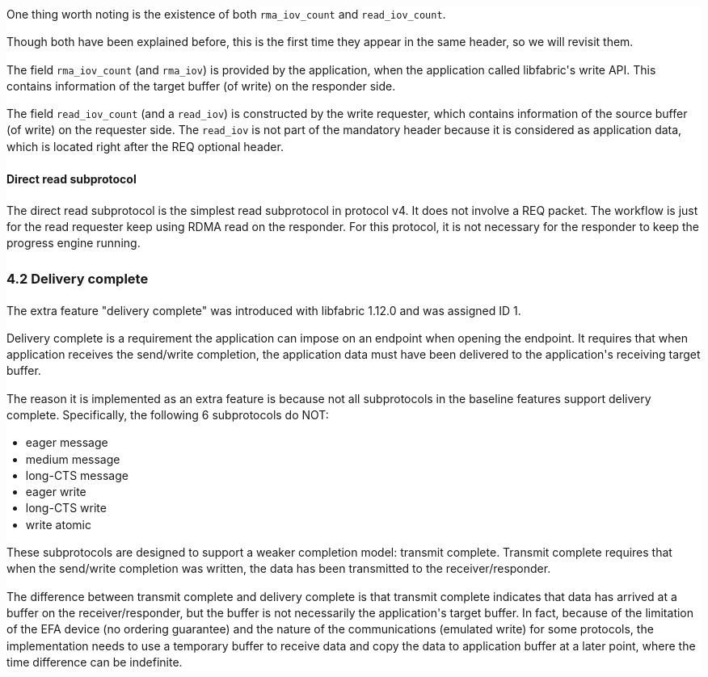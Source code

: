 One thing worth noting is the existence of both `rma_iov_count` and `read_iov_count`.

Though both have been explained before, this is the first time they appear in
the same header, so we will revisit them.

The field `rma_iov_count` (and  `rma_iov`) is provided by the application, when the application called
libfabric's write API. This contains information of the target buffer (of write) on the responder side.

The field `read_iov_count` (and a `read_iov`) is constructed by the write requester,
which contains information of the source buffer (of write) on the requester side.
The `read_iov` is not part of the mandatory header because it is considered as
application data, which is located right after the REQ optional header.

#### Direct read subprotocol

The direct read subprotocol is the simplest read subprotocol in protocol v4. It does not involve a REQ packet.
The workflow is just for the read requester keep using RDMA read on the responder. For this protocol, it is
not necessary for the responder to keep the progress engine running.

### 4.2 Delivery complete

The extra feature "delivery complete" was introduced with libfabric 1.12.0 and was assigned ID 1.

Delivery complete is a requirement the application can impose on an endpoint when opening the endpoint.
It requires that when application receives the send/write completion, the application data must have
been delivered to the application's receiving target buffer.

The reason it is implemented as an extra feature is because not all subprotocols in the baseline
features support delivery complete. Specifically, the following 6 subprotocols do NOT:

* eager message
* medium message
* long-CTS message
* eager write
* long-CTS write
* write atomic

These subprotocols are designed to support a weaker completion model: transmit complete.
Transmit complete requires that when the send/write completion was written, the data has been transmitted
to the receiver/responder.

The difference between transmit complete and delivery complete is that transmit complete indicates
that data has arrived at a buffer on the receiver/responder, but the buffer is not necessarily the application's
target buffer. In fact, because of the limitation of the EFA device (no ordering guarantee) and the nature
of the communications (emulated write) for some protocols, the implementation needs to use a temporary
buffer to receive data and copy the data to application buffer at a later point, where the time difference
can be indefinite.

